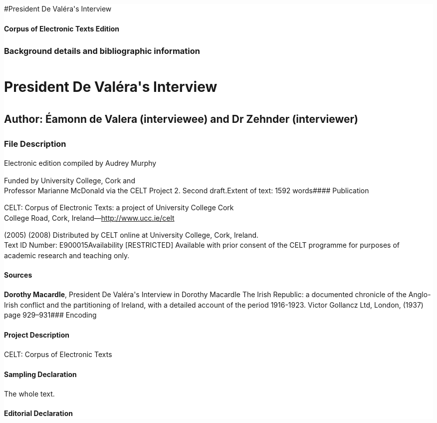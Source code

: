 

#President De Valéra's Interview






#### Corpus of Electronic Texts Edition


### Background details and bibliographic information


President De Valéra's Interview
===============================


Author: Éamonn de Valera (interviewee) and Dr Zehnder
(interviewer)
-------------------------------------------------------------------


### File Description

Electronic edition compiled by Audrey Murphy

Funded by University College, Cork and  
Professor Marianne McDonald via the CELT Project 2. Second draft.Extent of text: 1592 words#### Publication


CELT: Corpus of Electronic Texts: a project of
University College Cork  
College Road, Cork, Ireland—http://www.ucc.ie/celt

 (2005) (2008) Distributed by CELT online at University College, Cork, Ireland.  
Text ID Number: E900015Availability [RESTRICTED] 
Available with prior consent of the CELT programme for purposes of academic research and teaching only.


#### Sources


**Dorothy Macardle**, President De Valéra's Interview in Dorothy Macardle The Irish Republic: a documented chronicle of the Anglo-Irish conflict and the partitioning of Ireland, with a detailed account of the period 1916-1923. Victor Gollancz Ltd, London, (1937) page 929–931### Encoding


#### Project Description


CELT: Corpus of Electronic Texts


#### Sampling Declaration


The whole text.


#### Editorial Declaration
